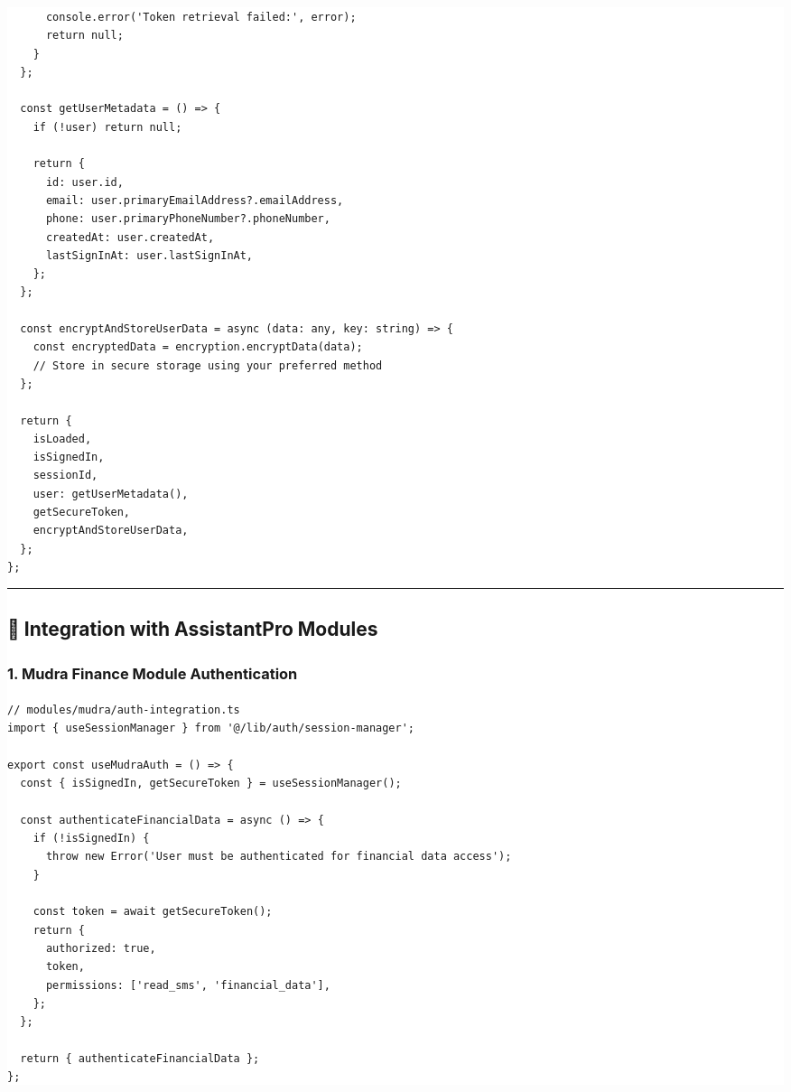 ```tsx
      console.error('Token retrieval failed:', error);
      return null;
    }
  };

  const getUserMetadata = () => {
    if (!user) return null;

    return {
      id: user.id,
      email: user.primaryEmailAddress?.emailAddress,
      phone: user.primaryPhoneNumber?.phoneNumber,
      createdAt: user.createdAt,
      lastSignInAt: user.lastSignInAt,
    };
  };

  const encryptAndStoreUserData = async (data: any, key: string) => {
    const encryptedData = encryption.encryptData(data);
    // Store in secure storage using your preferred method
  };

  return {
    isLoaded,
    isSignedIn,
    sessionId,
    user: getUserMetadata(),
    getSecureToken,
    encryptAndStoreUserData,
  };
};
```

---

## 🚀 **Integration with AssistantPro Modules**

### **1. Mudra Finance Module Authentication**
```tsx
// modules/mudra/auth-integration.ts
import { useSessionManager } from '@/lib/auth/session-manager';

export const useMudraAuth = () => {
  const { isSignedIn, getSecureToken } = useSessionManager();

  const authenticateFinancialData = async () => {
    if (!isSignedIn) {
      throw new Error('User must be authenticated for financial data access');
    }

    const token = await getSecureToken();
    return {
      authorized: true,
      token,
      permissions: ['read_sms', 'financial_data'],
    };
  };

  return { authenticateFinancialData };
};
```

